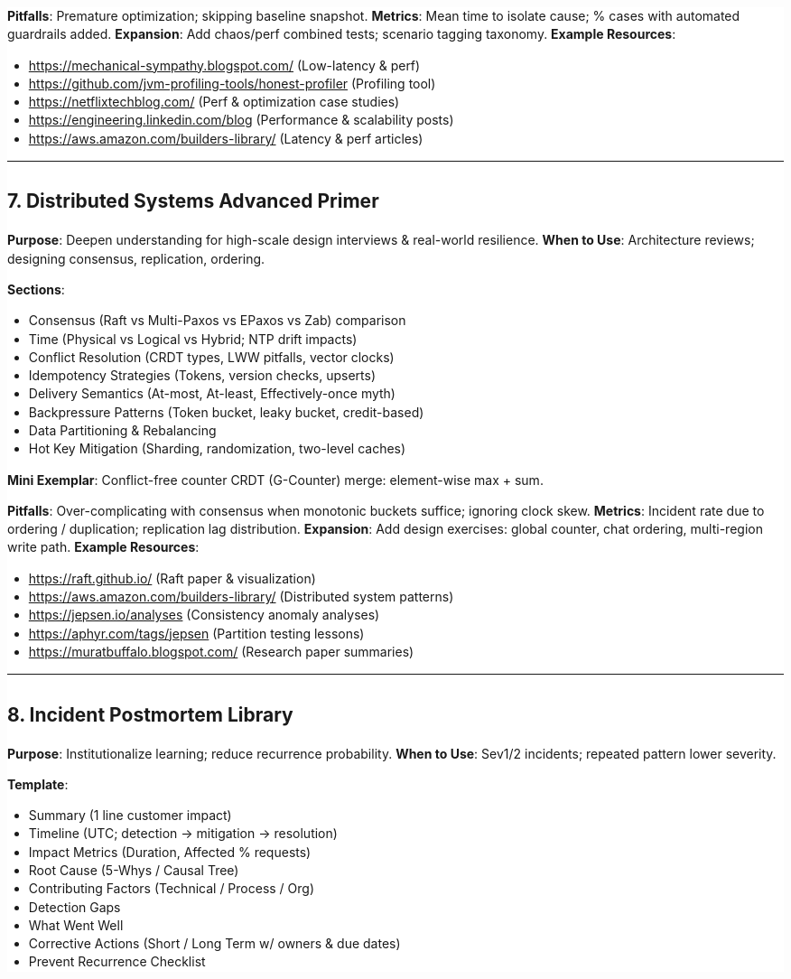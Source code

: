 **Pitfalls**: Premature optimization; skipping baseline snapshot.
**Metrics**: Mean time to isolate cause; % cases with automated guardrails added.
**Expansion**: Add chaos/perf combined tests; scenario tagging taxonomy.
**Example Resources**:
- https://mechanical-sympathy.blogspot.com/ (Low-latency & perf)
- https://github.com/jvm-profiling-tools/honest-profiler (Profiling tool)
- https://netflixtechblog.com/ (Perf & optimization case studies)
- https://engineering.linkedin.com/blog (Performance & scalability posts)
- https://aws.amazon.com/builders-library/ (Latency & perf articles)

---
## 7. Distributed Systems Advanced Primer
**Purpose**: Deepen understanding for high-scale design interviews & real-world resilience.
**When to Use**: Architecture reviews; designing consensus, replication, ordering.

**Sections**:
- Consensus (Raft vs Multi-Paxos vs EPaxos vs Zab) comparison
- Time (Physical vs Logical vs Hybrid; NTP drift impacts)
- Conflict Resolution (CRDT types, LWW pitfalls, vector clocks)
- Idempotency Strategies (Tokens, version checks, upserts)
- Delivery Semantics (At-most, At-least, Effectively-once myth)
- Backpressure Patterns (Token bucket, leaky bucket, credit-based)
- Data Partitioning & Rebalancing
- Hot Key Mitigation (Sharding, randomization, two-level caches)

**Mini Exemplar**: Conflict-free counter CRDT (G-Counter) merge: element-wise max + sum.

**Pitfalls**: Over-complicating with consensus when monotonic buckets suffice; ignoring clock skew.
**Metrics**: Incident rate due to ordering / duplication; replication lag distribution.
**Expansion**: Add design exercises: global counter, chat ordering, multi-region write path.
**Example Resources**:
- https://raft.github.io/ (Raft paper & visualization)
- https://aws.amazon.com/builders-library/ (Distributed system patterns)
- https://jepsen.io/analyses (Consistency anomaly analyses)
- https://aphyr.com/tags/jepsen (Partition testing lessons)
- https://muratbuffalo.blogspot.com/ (Research paper summaries)

---
## 8. Incident Postmortem Library
**Purpose**: Institutionalize learning; reduce recurrence probability.
**When to Use**: Sev1/2 incidents; repeated pattern lower severity.

**Template**:
- Summary (1 line customer impact)
- Timeline (UTC; detection → mitigation → resolution)
- Impact Metrics (Duration, Affected % requests)
- Root Cause (5-Whys / Causal Tree)
- Contributing Factors (Technical / Process / Org)
- Detection Gaps
- What Went Well
- Corrective Actions (Short / Long Term w/ owners & due dates)
- Prevent Recurrence Checklist
